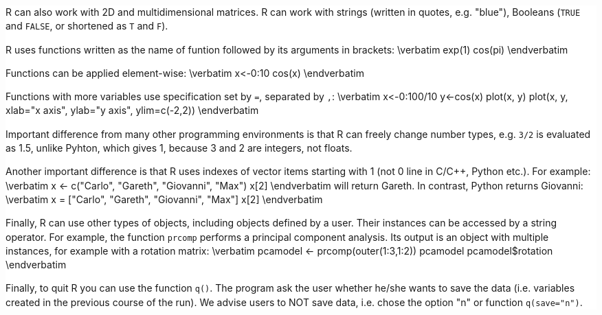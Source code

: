 R can also work with 2D and multidimensional matrices. R can work with strings (written in quotes, e.g.
"blue"), Booleans (`TRUE` and `FALSE`, or shortened as `T` and `F`).

R uses functions written as the name of funtion followed by its arguments in brackets:
\verbatim
exp(1)
cos(pi)
\endverbatim

Functions can be applied element-wise:
\verbatim
x<-0:10
cos(x)
\endverbatim

Functions with more variables use specification set by `=`, separated by `,`:
\verbatim
x<-0:100/10
y<-cos(x)
plot(x, y)
plot(x, y, xlab="x axis", ylab="y axis", ylim=c(-2,2))
\endverbatim

Important difference from many other programming environments is that R can freely change number types,
e.g. `3/2` is evaluated as 1.5, unlike Pyhton, which gives 1, because 3 and 2 are integers, not floats.

Another important difference is that R uses indexes of vector items starting with 1 (not 0 line in C/C++,
Python etc.). For example:
\verbatim
x <- c("Carlo", "Gareth", "Giovanni", "Max")
x[2]
\endverbatim
will return Gareth. In contrast, Python returns Giovanni:
\verbatim
x = ["Carlo", "Gareth", "Giovanni", "Max"]
x[2]
\endverbatim

Finally, R can use other types of objects, including objects defined by a user. Their instances can
be accessed by a string operator. For example, the function `prcomp` performs a principal component
analysis. Its output is an object with multiple instances, for example with a rotation matrix:
\verbatim
pcamodel <- prcomp(outer(1:3,1:2))
pcamodel
pcamodel$rotation
\endverbatim

Finally, to quit R you can use the function `q()`. The program ask the user whether he/she wants to
save the data (i.e. variables created in the previous course of the run). We advise users to NOT save
data, i.e. chose the option "n" or function `q(save="n")`. 

